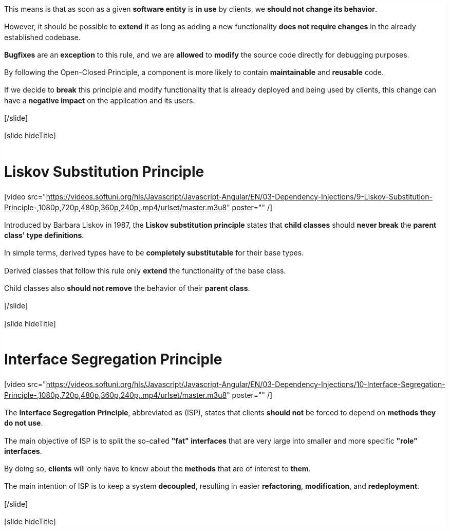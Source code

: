This means is that as soon as a given **software entity** is **in use** by clients, we **should not change its behavior**.

However, it should be possible to **extend** it as long as adding a new functionality **does not require changes** in the already established codebase.

**Bugfixes** are an **exception** to this rule, and we are **allowed** to **modify** the source code directly for debugging purposes.

By following the Open-Closed Principle, a component is more likely to contain **maintainable** and **reusable** code.

If we decide to **break** this principle and modify functionality that is already deployed and being used by clients, this change can have a **negative impact** on the application and its users.

[/slide]

[slide hideTitle]

# Liskov Substitution Principle

[video src="https://videos.softuni.org/hls/Javascript/Javascript-Angular/EN/03-Dependency-Injections/9-Liskov-Substitution-Principle-,1080p,720p,480p,360p,240p,.mp4/urlset/master.m3u8" poster="" /]

Introduced by Barbara Liskov in 1987, the **Liskov substitution principle** states that **child classes** should **never break** the **parent class' type definitions**.

In simple terms, derived types have to be **completely substitutable** for their base types.

Derived classes that follow this rule only **extend** the functionality of the base class.

Child classes also **should not remove** the behavior of their **parent class**.

[/slide]

[slide hideTitle]

# Interface Segregation Principle

[video src="https://videos.softuni.org/hls/Javascript/Javascript-Angular/EN/03-Dependency-Injections/10-Interface-Segregation-Principle-,1080p,720p,480p,360p,240p,.mp4/urlset/master.m3u8" poster="" /]

The **Interface Segregation Principle**, abbreviated as (ISP), states that clients **should not** be forced to depend on **methods they do not use**.

The main objective of ISP is to split the so-called **"fat" interfaces** that are very large into smaller and more specific **"role" interfaces**.
 
By doing so, **clients** will only have to know about the **methods** that are of interest to **them**.

The main intention of ISP is to keep a system **decoupled**, resulting in easier **refactoring**, **modification**, and **redeployment**.

[/slide]

[slide hideTitle]
